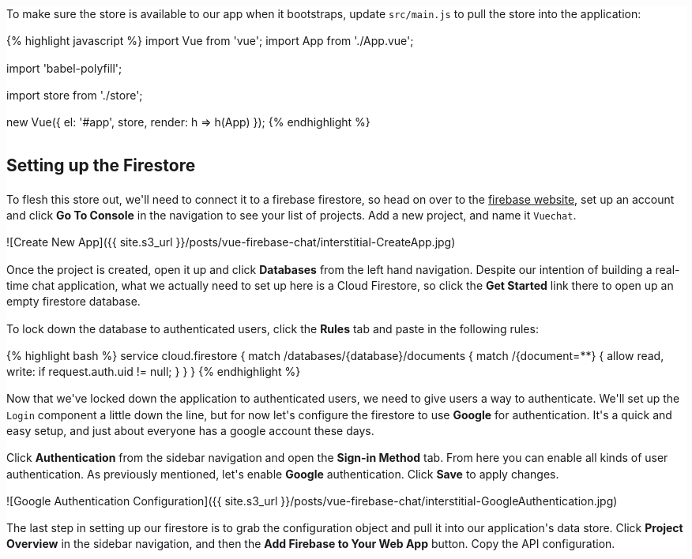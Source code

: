 To make sure the store is available to our app when it bootstraps, update `src/main.js` to pull the store into the application:

{% highlight javascript %}
import Vue from 'vue';
import App from './App.vue';

import 'babel-polyfill';

import store from './store';

new Vue({
  el: '#app',
  store,
  render: h => h(App)
});
{% endhighlight %}

## Setting up the Firestore

To flesh this store out, we'll need to connect it to a firebase firestore, so head on over to the [firebase website](https://firebase.google.com/), set up an account and click **Go To Console** in the navigation to see your list of projects. Add a new project, and name it `Vuechat`.

![Create New App]({{ site.s3_url }}/posts/vue-firebase-chat/interstitial-CreateApp.jpg)

Once the project is created, open it up and click **Databases** from the left hand navigation. Despite our intention of building a real-time chat application, what we actually need to set up here is a Cloud Firestore, so click the **Get Started** link there to open up an empty firestore database.

To lock down the database to authenticated users, click the **Rules** tab and paste in the following rules:

{% highlight bash %}
service cloud.firestore {
  match /databases/{database}/documents {
    match /{document=**} {
      allow read, write: if request.auth.uid != null;
    }
  }
}
{% endhighlight %}

Now that we\'ve locked down the application to authenticated users, we need to give users a way to authenticate. We\'ll set up the `Login` component a little down the line, but for now let\'s configure the firestore to use **Google** for authentication. It\'s a quick and easy setup, and just about everyone has a google account these days.

Click **Authentication** from the sidebar navigation and open the **Sign-in Method** tab. From here you can enable all kinds of user authentication. As previously mentioned, let\'s enable **Google** authentication. Click **Save** to apply changes.

![Google Authentication Configuration]({{ site.s3_url }}/posts/vue-firebase-chat/interstitial-GoogleAuthentication.jpg)

The last step in setting up our firestore is to grab the configuration object and pull it into our application\'s data store. Click **Project Overview** in the sidebar navigation, and then the **Add Firebase to Your Web App** button. Copy the API configuration.
